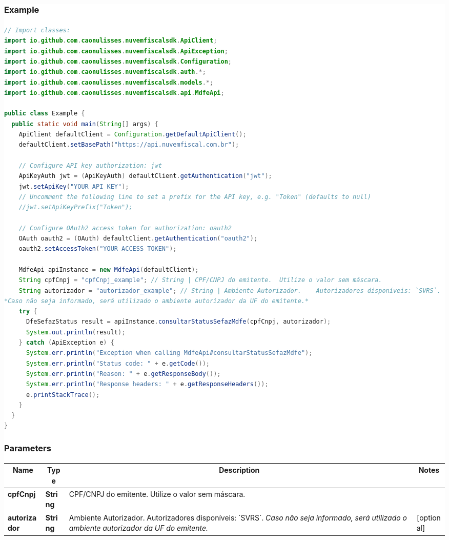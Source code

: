### Example
```java
// Import classes:
import io.github.com.caonulisses.nuvemfiscalsdk.ApiClient;
import io.github.com.caonulisses.nuvemfiscalsdk.ApiException;
import io.github.com.caonulisses.nuvemfiscalsdk.Configuration;
import io.github.com.caonulisses.nuvemfiscalsdk.auth.*;
import io.github.com.caonulisses.nuvemfiscalsdk.models.*;
import io.github.com.caonulisses.nuvemfiscalsdk.api.MdfeApi;

public class Example {
  public static void main(String[] args) {
    ApiClient defaultClient = Configuration.getDefaultApiClient();
    defaultClient.setBasePath("https://api.nuvemfiscal.com.br");
    
    // Configure API key authorization: jwt
    ApiKeyAuth jwt = (ApiKeyAuth) defaultClient.getAuthentication("jwt");
    jwt.setApiKey("YOUR API KEY");
    // Uncomment the following line to set a prefix for the API key, e.g. "Token" (defaults to null)
    //jwt.setApiKeyPrefix("Token");

    // Configure OAuth2 access token for authorization: oauth2
    OAuth oauth2 = (OAuth) defaultClient.getAuthentication("oauth2");
    oauth2.setAccessToken("YOUR ACCESS TOKEN");

    MdfeApi apiInstance = new MdfeApi(defaultClient);
    String cpfCnpj = "cpfCnpj_example"; // String | CPF/CNPJ do emitente.  Utilize o valor sem máscara.
    String autorizador = "autorizador_example"; // String | Ambiente Autorizador.    Autorizadores disponíveis: `SVRS`.    *Caso não seja informado, será utilizado o ambiente autorizador da UF do emitente.*
    try {
      DfeSefazStatus result = apiInstance.consultarStatusSefazMdfe(cpfCnpj, autorizador);
      System.out.println(result);
    } catch (ApiException e) {
      System.err.println("Exception when calling MdfeApi#consultarStatusSefazMdfe");
      System.err.println("Status code: " + e.getCode());
      System.err.println("Reason: " + e.getResponseBody());
      System.err.println("Response headers: " + e.getResponseHeaders());
      e.printStackTrace();
    }
  }
}
```

### Parameters

| Name | Type | Description  | Notes |
|------------- | ------------- | ------------- | -------------|
| **cpfCnpj** | **String**| CPF/CNPJ do emitente.  Utilize o valor sem máscara. | |
| **autorizador** | **String**| Ambiente Autorizador.    Autorizadores disponíveis: &#x60;SVRS&#x60;.    *Caso não seja informado, será utilizado o ambiente autorizador da UF do emitente.* | [optional] |
